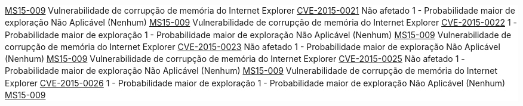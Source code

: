 <tr class="odd">
<td style="border:1px solid black;"><a href="http://go.microsoft.com/fwlink/?linkid=525534">MS15-009</a></td>
<td style="border:1px solid black;">Vulnerabilidade de corrupção de memória do Internet Explorer</td>
<td style="border:1px solid black;"><a href="http://www.cve.mitre.org/cgi-bin/cvename.cgi?name=cve-2015-0021">CVE-2015-0021</a></td>
<td style="border:1px solid black;">Não afetado</td>
<td style="border:1px solid black;">1 - Probabilidade maior de exploração</td>
<td style="border:1px solid black;">Não Aplicável</td>
<td style="border:1px solid black;">(Nenhum)</td>
</tr>
<tr class="even">
<td style="border:1px solid black;"><a href="http://go.microsoft.com/fwlink/?linkid=525534">MS15-009</a></td>
<td style="border:1px solid black;">Vulnerabilidade de corrupção de memória do Internet Explorer</td>
<td style="border:1px solid black;"><a href="http://www.cve.mitre.org/cgi-bin/cvename.cgi?name=cve-2015-0022">CVE-2015-0022</a></td>
<td style="border:1px solid black;">1 - Probabilidade maior de exploração</td>
<td style="border:1px solid black;">1 - Probabilidade maior de exploração</td>
<td style="border:1px solid black;">Não Aplicável</td>
<td style="border:1px solid black;">(Nenhum)</td>
</tr>
<tr class="odd">
<td style="border:1px solid black;"><a href="http://go.microsoft.com/fwlink/?linkid=525534">MS15-009</a></td>
<td style="border:1px solid black;">Vulnerabilidade de corrupção de memória do Internet Explorer</td>
<td style="border:1px solid black;"><a href="http://www.cve.mitre.org/cgi-bin/cvename.cgi?name=cve-2015-0023">CVE-2015-0023</a></td>
<td style="border:1px solid black;">Não afetado</td>
<td style="border:1px solid black;">1 - Probabilidade maior de exploração</td>
<td style="border:1px solid black;">Não Aplicável</td>
<td style="border:1px solid black;">(Nenhum)</td>
</tr>
<tr class="even">
<td style="border:1px solid black;"><a href="http://go.microsoft.com/fwlink/?linkid=525534">MS15-009</a></td>
<td style="border:1px solid black;">Vulnerabilidade de corrupção de memória do Internet Explorer</td>
<td style="border:1px solid black;"><a href="http://www.cve.mitre.org/cgi-bin/cvename.cgi?name=cve-2015-0025">CVE-2015-0025</a></td>
<td style="border:1px solid black;">Não afetado</td>
<td style="border:1px solid black;">1 - Probabilidade maior de exploração</td>
<td style="border:1px solid black;">Não Aplicável</td>
<td style="border:1px solid black;">(Nenhum)</td>
</tr>
<tr class="odd">
<td style="border:1px solid black;"><a href="http://go.microsoft.com/fwlink/?linkid=525534">MS15-009</a></td>
<td style="border:1px solid black;">Vulnerabilidade de corrupção de memória do Internet Explorer</td>
<td style="border:1px solid black;"><a href="http://www.cve.mitre.org/cgi-bin/cvename.cgi?name=cve-2015-0026">CVE-2015-0026</a></td>
<td style="border:1px solid black;">1 - Probabilidade maior de exploração</td>
<td style="border:1px solid black;">1 - Probabilidade maior de exploração</td>
<td style="border:1px solid black;">Não Aplicável</td>
<td style="border:1px solid black;">(Nenhum)</td>
</tr>
<tr class="even">
<td style="border:1px solid black;"><a href="http://go.microsoft.com/fwlink/?linkid=525534">MS15-009</a></td>